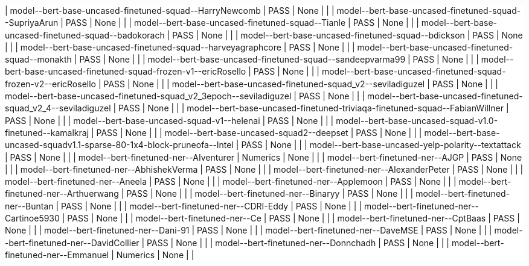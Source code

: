 | model--bert-base-uncased-finetuned-squad--HarryNewcomb | PASS | None | |
| model--bert-base-uncased-finetuned-squad--SupriyaArun | PASS | None | |
| model--bert-base-uncased-finetuned-squad--Tianle | PASS | None | |
| model--bert-base-uncased-finetuned-squad--badokorach | PASS | None | |
| model--bert-base-uncased-finetuned-squad--bdickson | PASS | None | |
| model--bert-base-uncased-finetuned-squad--harveyagraphcore | PASS | None | |
| model--bert-base-uncased-finetuned-squad--monakth | PASS | None | |
| model--bert-base-uncased-finetuned-squad--sandeepvarma99 | PASS | None | |
| model--bert-base-uncased-finetuned-squad-frozen-v1--ericRosello | PASS | None | |
| model--bert-base-uncased-finetuned-squad-frozen-v2--ericRosello | PASS | None | |
| model--bert-base-uncased-finetuned-squad_v2--seviladiguzel | PASS | None | |
| model--bert-base-uncased-finetuned-squad_v2_3epoch--seviladiguzel | PASS | None | |
| model--bert-base-uncased-finetuned-squad_v2_4--seviladiguzel | PASS | None | |
| model--bert-base-uncased-finetuned-triviaqa-finetuned-squad--FabianWillner | PASS | None | |
| model--bert-base-uncased-squad-v1--helenai | PASS | None | |
| model--bert-base-uncased-squad-v1.0-finetuned--kamalkraj | PASS | None | |
| model--bert-base-uncased-squad2--deepset | PASS | None | |
| model--bert-base-uncased-squadv1.1-sparse-80-1x4-block-pruneofa--Intel | PASS | None | |
| model--bert-base-uncased-yelp-polarity--textattack | PASS | None | |
| model--bert-finetuned-ner--AIventurer | Numerics | None | |
| model--bert-finetuned-ner--AJGP | PASS | None | |
| model--bert-finetuned-ner--AbhishekVerma | PASS | None | |
| model--bert-finetuned-ner--AlexanderPeter | PASS | None | |
| model--bert-finetuned-ner--Aneela | PASS | None | |
| model--bert-finetuned-ner--Applemoon | PASS | None | |
| model--bert-finetuned-ner--Arthuerwang | PASS | None | |
| model--bert-finetuned-ner--Binaryy | PASS | None | |
| model--bert-finetuned-ner--Buntan | PASS | None | |
| model--bert-finetuned-ner--CDRI-Eddy | PASS | None | |
| model--bert-finetuned-ner--Cartinoe5930 | PASS | None | |
| model--bert-finetuned-ner--Ce | PASS | None | |
| model--bert-finetuned-ner--CptBaas | PASS | None | |
| model--bert-finetuned-ner--Dani-91 | PASS | None | |
| model--bert-finetuned-ner--DaveMSE | PASS | None | |
| model--bert-finetuned-ner--DavidCollier | PASS | None | |
| model--bert-finetuned-ner--Donnchadh | PASS | None | |
| model--bert-finetuned-ner--Emmanuel | Numerics | None | |